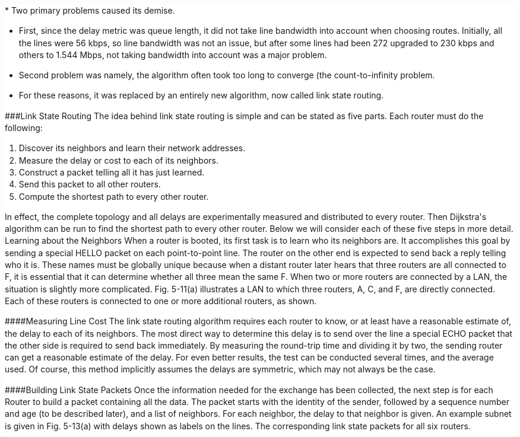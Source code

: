 <p id="L500"></p>
* Two primary problems caused its demise.


* First, since the delay metric was queue length, it did not take line bandwidth into account when choosing routes. Initially, all the lines were 56 kbps, so line bandwidth was not an issue, but after some lines had been 272 upgraded to 230 kbps and others to 1.544 Mbps, not taking bandwidth into account was a major problem.


* Second problem was namely, the algorithm often took too long to converge (the count-to-infinity problem.

* For these reasons, it was replaced by an entirely new algorithm, now called link state routing.
<p id="L510"></p>


###Link State Routing
The idea behind link state routing is simple and can be stated as five parts. Each router must do the following: 
1. Discover its neighbors and learn their network addresses. 
2. Measure the delay or cost to each of its neighbors. 
3. Construct a packet telling all it has just learned. 
4. Send this packet to all other routers. 
5. Compute the shortest path to every other router. 
<p id="L520"></p>
In effect, the complete topology and all delays are experimentally measured and distributed to every router. Then Dijkstra's algorithm can be run to find the shortest path to every other router. Below we will consider each of these five steps in more detail.
Learning about the Neighbors
When a router is booted, its first task is to learn who its neighbors are. It accomplishes this goal by sending a special HELLO packet on each point-to-point line. The router on the other end is expected to send back a reply telling who it is. These names must be globally unique because when a distant router later hears that three routers are all connected to F, it is essential that it can determine whether all three mean the same F. When two or more routers are connected by a LAN, the situation is slightly more complicated. Fig. 5-11(a) illustrates a LAN to which three routers, A, C, and F, are directly connected. Each 
of these routers is connected to one or more additional routers, as shown.


####Measuring Line Cost 
The link state routing algorithm requires each router to know, or at least have a reasonable estimate of, the delay to each of its neighbors. The most direct way to determine this delay is to send over the line a special ECHO packet that the other side is required to send back immediately. By measuring the round-trip time and dividing it by two, the sending router can get a reasonable estimate of the delay. For even better results, the test can be conducted several times, and the average used. Of course, this method implicitly assumes the delays are symmetric, which may not always be the case.

<p id="L530"></p>
####Building Link State Packets 
Once the information needed for the exchange has been collected, the next step is for each Router to build a packet containing all the data. The packet starts with the identity of the sender, followed by a sequence number and age (to be described later), and a list of neighbors. For each neighbor, the delay to that neighbor is given. An example subnet is given in Fig. 5-13(a) with delays shown as labels on the lines. The corresponding link state packets for all six routers.
